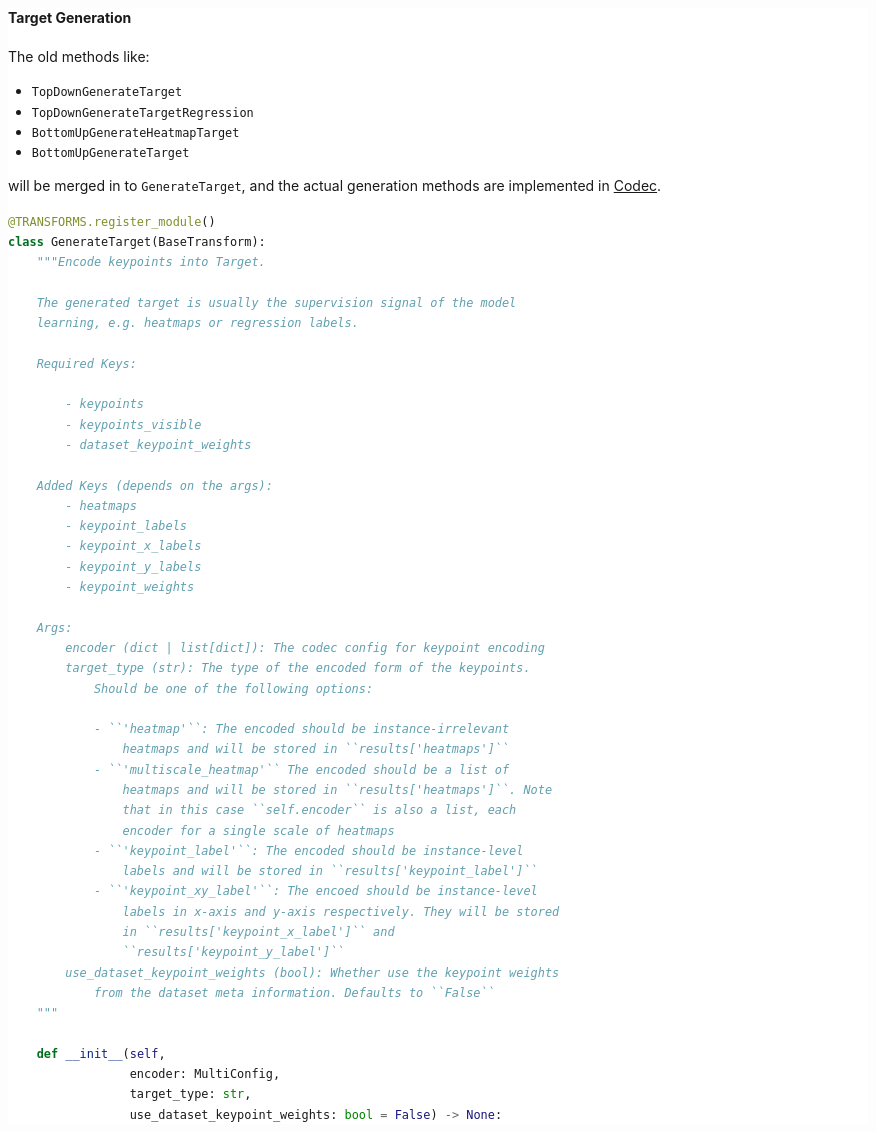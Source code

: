 #### Target Generation

The old methods like:

- `TopDownGenerateTarget`
- `TopDownGenerateTargetRegression`
- `BottomUpGenerateHeatmapTarget`
- `BottomUpGenerateTarget`

will be merged in to `GenerateTarget`, and the actual generation methods are implemented in [Codec](./user_guides/codecs.md).

```Python
@TRANSFORMS.register_module()
class GenerateTarget(BaseTransform):
    """Encode keypoints into Target.

    The generated target is usually the supervision signal of the model
    learning, e.g. heatmaps or regression labels.

    Required Keys:

        - keypoints
        - keypoints_visible
        - dataset_keypoint_weights

    Added Keys (depends on the args):
        - heatmaps
        - keypoint_labels
        - keypoint_x_labels
        - keypoint_y_labels
        - keypoint_weights

    Args:
        encoder (dict | list[dict]): The codec config for keypoint encoding
        target_type (str): The type of the encoded form of the keypoints.
            Should be one of the following options:

            - ``'heatmap'``: The encoded should be instance-irrelevant
                heatmaps and will be stored in ``results['heatmaps']``
            - ``'multiscale_heatmap'`` The encoded should be a list of
                heatmaps and will be stored in ``results['heatmaps']``. Note
                that in this case ``self.encoder`` is also a list, each
                encoder for a single scale of heatmaps
            - ``'keypoint_label'``: The encoded should be instance-level
                labels and will be stored in ``results['keypoint_label']``
            - ``'keypoint_xy_label'``: The encoed should be instance-level
                labels in x-axis and y-axis respectively. They will be stored
                in ``results['keypoint_x_label']`` and
                ``results['keypoint_y_label']``
        use_dataset_keypoint_weights (bool): Whether use the keypoint weights
            from the dataset meta information. Defaults to ``False``
    """

    def __init__(self,
                 encoder: MultiConfig,
                 target_type: str,
                 use_dataset_keypoint_weights: bool = False) -> None:
```
